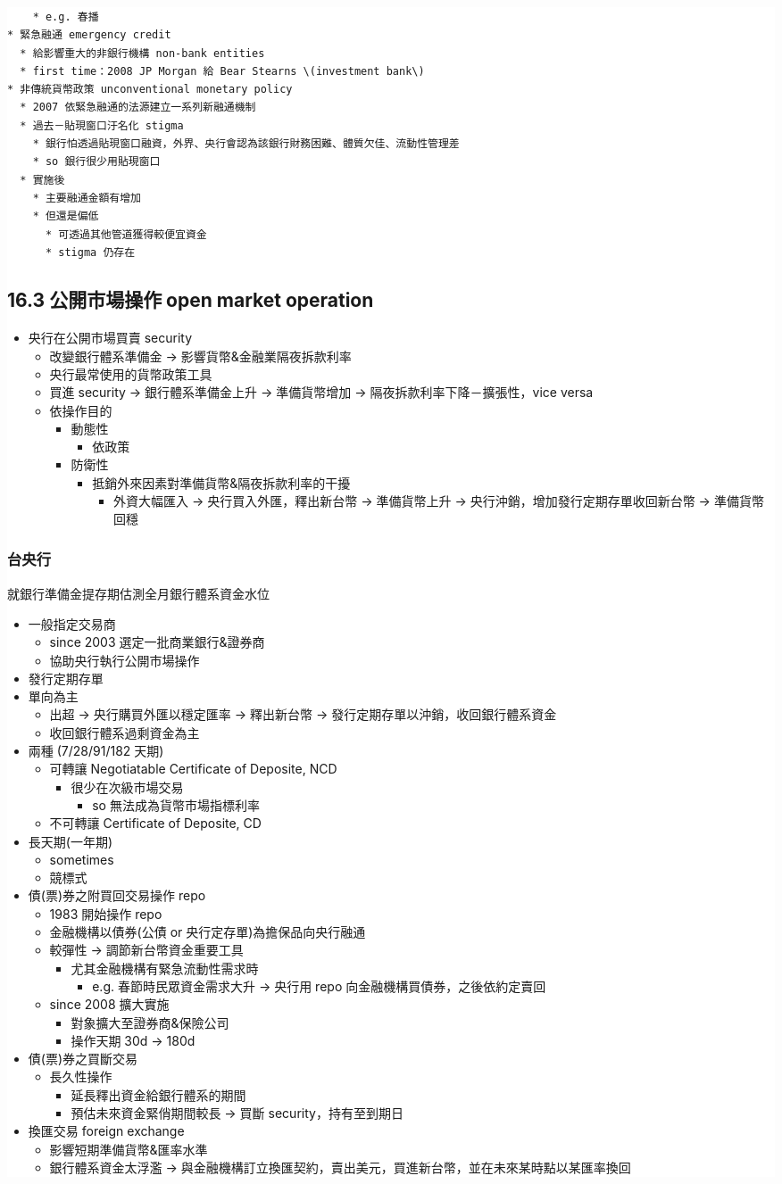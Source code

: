         * e.g. 春播
    * 緊急融通 emergency credit
      * 給影響重大的非銀行機構 non-bank entities
      * first time：2008 JP Morgan 給 Bear Stearns \(investment bank\)
    * 非傳統貨幣政策 unconventional monetary policy
      * 2007 依緊急融通的法源建立一系列新融通機制
      * 過去－貼現窗口汙名化 stigma
        * 銀行怕透過貼現窗口融資，外界、央行會認為該銀行財務困難、體質欠佳、流動性管理差
        * so 銀行很少用貼現窗口
      * 實施後
        * 主要融通金額有增加
        * 但還是偏低
          * 可透過其他管道獲得較便宜資金
          * stigma 仍存在

## 16.3 公開市場操作 open market operation

* 央行在公開市場買賣 security
  * 改變銀行體系準備金 → 影響貨幣&金融業隔夜拆款利率
  * 央行最常使用的貨幣政策工具
  * 買進 security → 銀行體系準備金上升 → 準備貨幣增加 → 隔夜拆款利率下降－擴張性，vice versa
  * 依操作目的
    * 動態性
      * 依政策
    * 防衛性
      * 抵銷外來因素對準備貨幣&隔夜拆款利率的干擾
        * 外資大幅匯入 → 央行買入外匯，釋出新台幣 → 準備貨幣上升 → 央行沖銷，增加發行定期存單收回新台幣 → 準備貨幣回穩

### 台央行

就銀行準備金提存期估測全月銀行體系資金水位

* 一般指定交易商
  * since 2003 選定一批商業銀行&證券商
  * 協助央行執行公開市場操作
* 發行定期存單
* 單向為主
  * 出超 → 央行購買外匯以穩定匯率 → 釋出新台幣 → 發行定期存單以沖銷，收回銀行體系資金
  * 收回銀行體系過剩資金為主
* 兩種 \(7/28/91/182 天期\)
  * 可轉讓 Negotiatable Certificate of Deposite, NCD 
    * 很少在次級市場交易
      * so 無法成為貨幣市場指標利率
  * 不可轉讓 Certificate of Deposite, CD
* 長天期\(一年期\)
  * sometimes
  * 競標式
* 債\(票\)券之附買回交易操作 repo
  * 1983 開始操作 repo
  * 金融機構以債券\(公債 or 央行定存單\)為擔保品向央行融通
  * 較彈性 → 調節新台幣資金重要工具
    * 尤其金融機構有緊急流動性需求時
      * e.g. 春節時民眾資金需求大升 → 央行用 repo 向金融機構買債券，之後依約定賣回
  * since 2008 擴大實施
    * 對象擴大至證券商&保險公司
    * 操作天期 30d → 180d
* 債\(票\)券之買斷交易
  * 長久性操作
    * 延長釋出資金給銀行體系的期間
    * 預估未來資金緊俏期間較長 → 買斷 security，持有至到期日
* 換匯交易 foreign exchange
  * 影響短期準備貨幣&匯率水準
  * 銀行體系資金太浮濫 → 與金融機構訂立換匯契約，賣出美元，買進新台幣，並在未來某時點以某匯率換回
